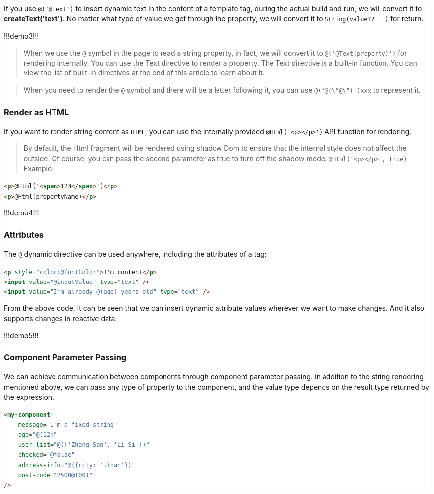 If you use `@('@text')` to insert dynamic text in the content of a template tag, during the actual build and run, we will convert it to **createText('text')**. No matter what type of value we get through the property, we will convert it to `String(value?? '')` for return.

!!!demo3!!!

> When we use the `@` symbol in the page to read a string property, in fact, we will convert it to `@('@Text(property)')` for rendering internally. You can use the Text directive to render a property. The Text directive is a built-in function. You can view the list of built-in directives at the end of this article to learn about it.

> When you need to render the `@` symbol and there will be a letter following it, you can use `@('@(\"@\")')xxx` to represent it.

### Render as HTML

If you want to render string content as `HTML`, you can use the internally provided `@Html('<p></p>')` API function for rendering.

> By default, the Html fragment will be rendered using shadow Dom to ensure that the internal style does not affect the outside. Of course, you can pass the second parameter as true to turn off the shadow mode. `@Html('<p></p>', true)`
> Example:

```html
<p>@Html('<span>123</span>')</p>
<p>@Html(propertyName)</p>
```

!!!demo4!!!

### Attributes

The `@` dynamic directive can be used anywhere, including the attributes of a tag:

```html
<p style="color:@fontColor">I'm content</p>
<input value="@inputValue" type="text" />
<input value="I'm already @(age) years old" type="text" />
```

From the above code, it can be seen that we can insert dynamic attribute values wherever we want to make changes. And it also supports changes in reactive data.

!!!demo5!!!

### Component Parameter Passing

We can achieve communication between components through component parameter passing. In addition to the string rendering mentioned above, we can pass any type of property to the component, and the value type depends on the result type returned by the expression.

```html
<my-component
    message="I'm a fixed string"
    age="@(12)"
    user-list="@(['Zhang San', 'Li Si'])"
    checked="@false"
    address-info="@({city: 'Jinan'})"
    post-code="2500@(00)"
/>
```

